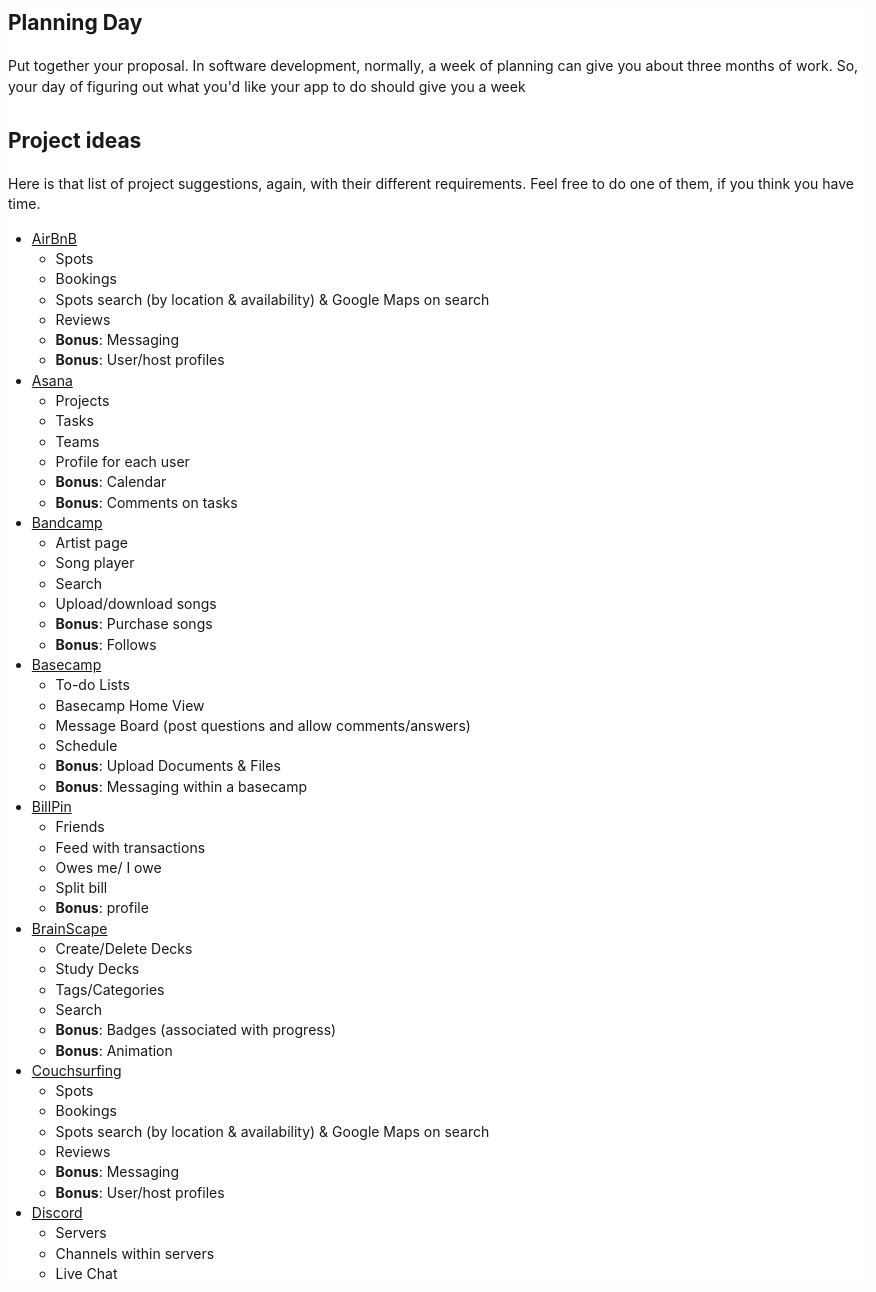 ## Planning Day

Put together your proposal. In software development, normally, a week of
planning can give you about three months of work. So, your day of figuring out
what you'd like your app to do should give you a week

## Project ideas

Here is that list of project suggestions, again, with their different
requirements. Feel free to do one of them, if you think you have time.

- [AirBnB](http://www.airbnb.com)
  - Spots
  - Bookings
  - Spots search (by location & availability) & Google Maps on search
  - Reviews
  - **Bonus**: Messaging
  - **Bonus**: User/host profiles
- [Asana](http://www.asana.com)
  - Projects
  - Tasks
  - Teams
  - Profile for each user
  - **Bonus**: Calendar
  - **Bonus**: Comments on tasks
- [Bandcamp](http://www.bandcamp.com)
  - Artist page
  - Song player
  - Search
  - Upload/download songs
  - **Bonus**: Purchase songs
  - **Bonus**: Follows
- [Basecamp](http://www.basecamp.com)
  - To-do Lists
  - Basecamp Home View
  - Message Board (post questions and allow comments/answers)
  - Schedule
  - **Bonus**: Upload Documents & Files
  - **Bonus**: Messaging within a basecamp
- [BillPin](http://www.billpin.com)
  - Friends
  - Feed with transactions
  - Owes me/ I owe
  - Split bill
  - **Bonus**: profile
- [BrainScape](https://www.brainscape.com)
  - Create/Delete Decks
  - Study Decks
  - Tags/Categories
  - Search
  - **Bonus**: Badges (associated with progress)
  - **Bonus**: Animation
- [Couchsurfing](http://www.couchsurfing.com)
  - Spots
  - Bookings
  - Spots search (by location & availability) & Google Maps on search
  - Reviews
  - **Bonus**: Messaging
  - **Bonus**: User/host profiles
- [Discord](https://discordapp.com/)
  - Servers
  - Channels within servers
  - Live Chat